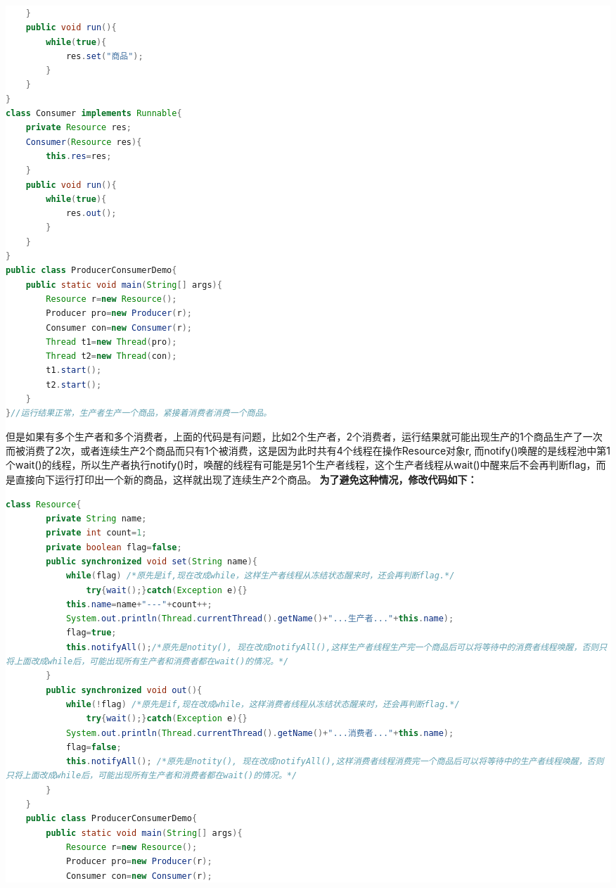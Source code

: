 ```java
    }  
    public void run(){  
        while(true){  
            res.set("商品");  
        }  
    }  
}  
class Consumer implements Runnable{  
    private Resource res;  
    Consumer(Resource res){  
        this.res=res;  
    }  
    public void run(){  
        while(true){  
            res.out();  
        }  
    }  
}  
public class ProducerConsumerDemo{  
    public static void main(String[] args){  
        Resource r=new Resource();  
        Producer pro=new Producer(r);  
        Consumer con=new Consumer(r);  
        Thread t1=new Thread(pro);  
        Thread t2=new Thread(con);  
        t1.start();  
        t2.start();  
    }  
}//运行结果正常，生产者生产一个商品，紧接着消费者消费一个商品。
```

但是如果有多个生产者和多个消费者，上面的代码是有问题，比如2个生产者，2个消费者，运行结果就可能出现生产的1个商品生产了一次而被消费了2次，或者连续生产2个商品而只有1个被消费，这是因为此时共有4个线程在操作Resource对象r,  而notify()唤醒的是线程池中第1个wait()的线程，所以生产者执行notify()时，唤醒的线程有可能是另1个生产者线程，这个生产者线程从wait()中醒来后不会再判断flag，而是直接向下运行打印出一个新的商品，这样就出现了连续生产2个商品。
**为了避免这种情况，修改代码如下：**

```java
class Resource{  
        private String name;  
        private int count=1;  
        private boolean flag=false;  
        public synchronized void set(String name){  
            while(flag) /*原先是if,现在改成while，这样生产者线程从冻结状态醒来时，还会再判断flag.*/  
                try{wait();}catch(Exception e){}  
            this.name=name+"---"+count++;  
            System.out.println(Thread.currentThread().getName()+"...生产者..."+this.name);  
            flag=true;  
            this.notifyAll();/*原先是notity(), 现在改成notifyAll(),这样生产者线程生产完一个商品后可以将等待中的消费者线程唤醒，否则只将上面改成while后，可能出现所有生产者和消费者都在wait()的情况。*/  
        }  
        public synchronized void out(){  
            while(!flag) /*原先是if,现在改成while，这样消费者线程从冻结状态醒来时，还会再判断flag.*/  
                try{wait();}catch(Exception e){}  
            System.out.println(Thread.currentThread().getName()+"...消费者..."+this.name);  
            flag=false;  
            this.notifyAll(); /*原先是notity(), 现在改成notifyAll(),这样消费者线程消费完一个商品后可以将等待中的生产者线程唤醒，否则只将上面改成while后，可能出现所有生产者和消费者都在wait()的情况。*/  
        }  
    }  
    public class ProducerConsumerDemo{  
        public static void main(String[] args){  
            Resource r=new Resource();  
            Producer pro=new Producer(r);  
            Consumer con=new Consumer(r);  
```